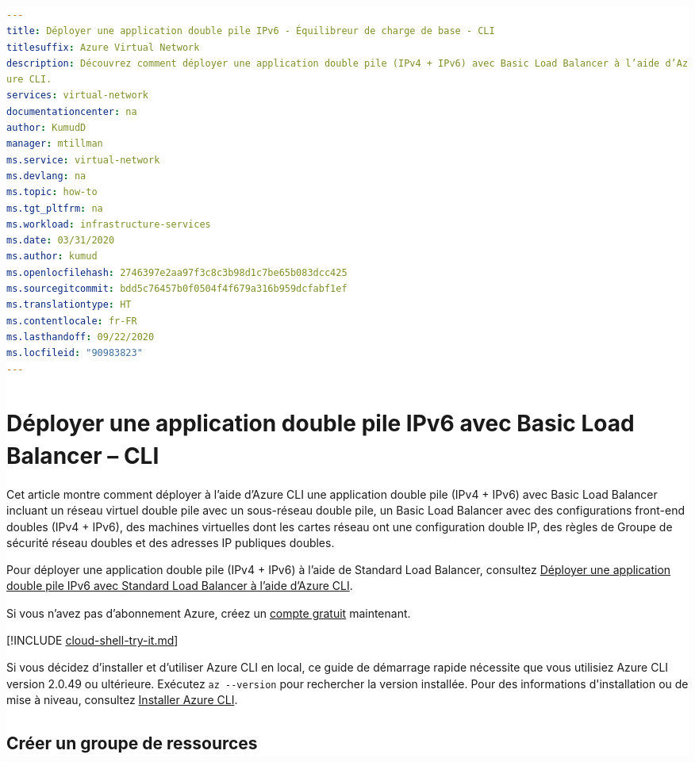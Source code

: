 ```yaml
---
title: Déployer une application double pile IPv6 - Équilibreur de charge de base - CLI
titlesuffix: Azure Virtual Network
description: Découvrez comment déployer une application double pile (IPv4 + IPv6) avec Basic Load Balancer à l’aide d’Azure CLI.
services: virtual-network
documentationcenter: na
author: KumudD
manager: mtillman
ms.service: virtual-network
ms.devlang: na
ms.topic: how-to
ms.tgt_pltfrm: na
ms.workload: infrastructure-services
ms.date: 03/31/2020
ms.author: kumud
ms.openlocfilehash: 2746397e2aa97f3c8c3b98d1c7be65b083dcc425
ms.sourcegitcommit: bdd5c76457b0f0504f4f679a316b959dcfabf1ef
ms.translationtype: HT
ms.contentlocale: fr-FR
ms.lasthandoff: 09/22/2020
ms.locfileid: "90983823"
---
```

# <a name="deploy-an-ipv6-dual-stack-application-using-basic-load-balancer---cli"></a>Déployer une application double pile IPv6 avec Basic Load Balancer – CLI

Cet article montre comment déployer à l’aide d’Azure CLI une application double pile (IPv4 + IPv6) avec Basic Load Balancer incluant un réseau virtuel double pile avec un sous-réseau double pile, un Basic Load Balancer avec des configurations front-end doubles (IPv4 + IPv6), des machines virtuelles dont les cartes réseau ont une configuration double IP, des règles de Groupe de sécurité réseau doubles et des adresses IP publiques doubles.

Pour déployer une application double pile (IPv4 + IPv6) à l’aide de Standard Load Balancer, consultez [Déployer une application double pile IPv6 avec Standard Load Balancer à l’aide d’Azure CLI](virtual-network-ipv4-ipv6-dual-stack-standard-load-balancer-cli.md).


Si vous n’avez pas d’abonnement Azure, créez un [compte gratuit](https://azure.microsoft.com/free/?WT.mc_id=A261C142F) maintenant.

[!INCLUDE [cloud-shell-try-it.md](../../includes/cloud-shell-try-it.md)]

Si vous décidez d’installer et d’utiliser Azure CLI en local, ce guide de démarrage rapide nécessite que vous utilisiez Azure CLI version 2.0.49 ou ultérieure. Exécutez `az --version` pour rechercher la version installée. Pour des informations d'installation ou de mise à niveau, consultez [Installer Azure CLI](/cli/azure/install-azure-cli).

## <a name="create-a-resource-group"></a>Créer un groupe de ressources
